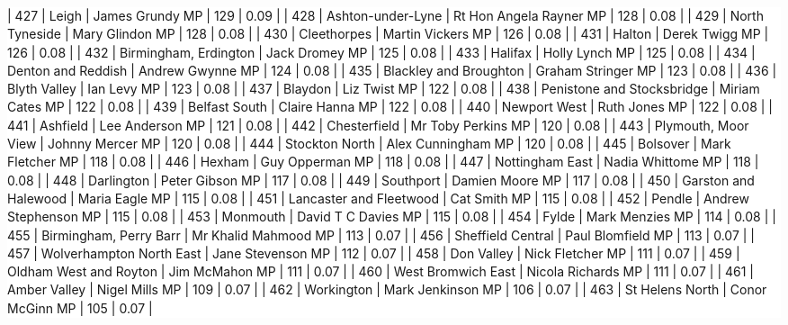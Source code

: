 | 427 | Leigh | James Grundy MP | 129 | 0.09 |
| 428 | Ashton-under-Lyne | Rt Hon Angela Rayner MP | 128 | 0.08 |
| 429 | North Tyneside | Mary Glindon MP | 128 | 0.08 |
| 430 | Cleethorpes | Martin Vickers MP | 126 | 0.08 |
| 431 | Halton | Derek Twigg MP | 126 | 0.08 |
| 432 | Birmingham, Erdington | Jack Dromey MP | 125 | 0.08 |
| 433 | Halifax | Holly Lynch MP | 125 | 0.08 |
| 434 | Denton and Reddish | Andrew Gwynne MP | 124 | 0.08 |
| 435 | Blackley and Broughton | Graham Stringer MP | 123 | 0.08 |
| 436 | Blyth Valley | Ian Levy MP | 123 | 0.08 |
| 437 | Blaydon | Liz Twist MP | 122 | 0.08 |
| 438 | Penistone and Stocksbridge | Miriam Cates MP | 122 | 0.08 |
| 439 | Belfast South | Claire Hanna MP | 122 | 0.08 |
| 440 | Newport West | Ruth Jones MP | 122 | 0.08 |
| 441 | Ashfield | Lee Anderson MP | 121 | 0.08 |
| 442 | Chesterfield | Mr Toby Perkins MP | 120 | 0.08 |
| 443 | Plymouth, Moor View | Johnny Mercer MP | 120 | 0.08 |
| 444 | Stockton North | Alex Cunningham MP | 120 | 0.08 |
| 445 | Bolsover | Mark Fletcher MP | 118 | 0.08 |
| 446 | Hexham | Guy Opperman MP | 118 | 0.08 |
| 447 | Nottingham East | Nadia Whittome MP | 118 | 0.08 |
| 448 | Darlington | Peter Gibson MP | 117 | 0.08 |
| 449 | Southport | Damien Moore MP | 117 | 0.08 |
| 450 | Garston and Halewood | Maria Eagle MP | 115 | 0.08 |
| 451 | Lancaster and Fleetwood | Cat Smith MP | 115 | 0.08 |
| 452 | Pendle | Andrew Stephenson MP | 115 | 0.08 |
| 453 | Monmouth | David T C Davies MP | 115 | 0.08 |
| 454 | Fylde | Mark Menzies MP | 114 | 0.08 |
| 455 | Birmingham, Perry Barr | Mr Khalid Mahmood MP | 113 | 0.07 |
| 456 | Sheffield Central | Paul Blomfield MP | 113 | 0.07 |
| 457 | Wolverhampton North East | Jane Stevenson MP | 112 | 0.07 |
| 458 | Don Valley | Nick Fletcher MP | 111 | 0.07 |
| 459 | Oldham West and Royton | Jim McMahon MP | 111 | 0.07 |
| 460 | West Bromwich East | Nicola Richards MP | 111 | 0.07 |
| 461 | Amber Valley | Nigel Mills MP | 109 | 0.07 |
| 462 | Workington | Mark Jenkinson MP | 106 | 0.07 |
| 463 | St Helens North | Conor McGinn MP | 105 | 0.07 |